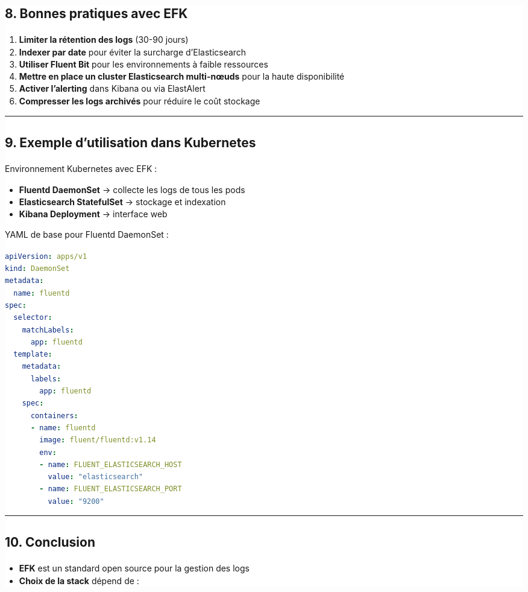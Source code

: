 
## 8. Bonnes pratiques avec EFK

1. **Limiter la rétention des logs** (30-90 jours)
2. **Indexer par date** pour éviter la surcharge d’Elasticsearch
3. **Utiliser Fluent Bit** pour les environnements à faible ressources
4. **Mettre en place un cluster Elasticsearch multi-nœuds** pour la haute disponibilité
5. **Activer l’alerting** dans Kibana ou via ElastAlert
6. **Compresser les logs archivés** pour réduire le coût stockage

---

## 9. Exemple d’utilisation dans Kubernetes

Environnement Kubernetes avec EFK :

* **Fluentd DaemonSet** → collecte les logs de tous les pods
* **Elasticsearch StatefulSet** → stockage et indexation
* **Kibana Deployment** → interface web

YAML de base pour Fluentd DaemonSet :

```yaml
apiVersion: apps/v1
kind: DaemonSet
metadata:
  name: fluentd
spec:
  selector:
    matchLabels:
      app: fluentd
  template:
    metadata:
      labels:
        app: fluentd
    spec:
      containers:
      - name: fluentd
        image: fluent/fluentd:v1.14
        env:
        - name: FLUENT_ELASTICSEARCH_HOST
          value: "elasticsearch"
        - name: FLUENT_ELASTICSEARCH_PORT
          value: "9200"
```

---

## 10. Conclusion

* **EFK** est un standard open source pour la gestion des logs
* **Choix de la stack** dépend de :

